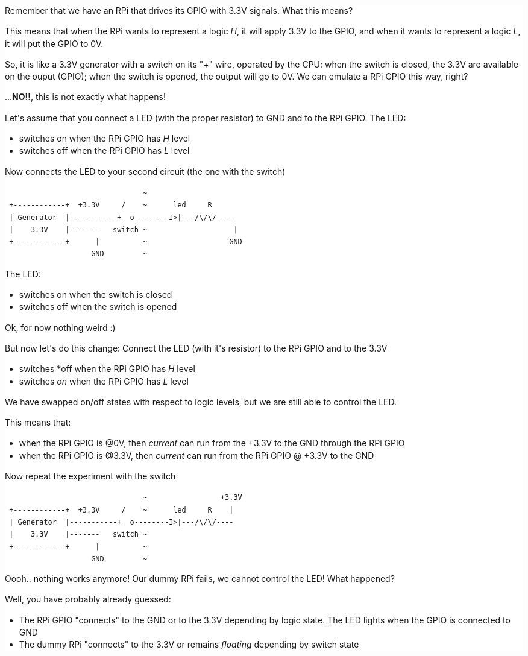 Remember that we have an RPi that drives its GPIO with 3.3V signals. What this means?

This means that when the RPi wants to represent a logic *H*, it will apply 3.3V to the
GPIO, and when it wants to represent a logic *L*, it will put the GPIO to 0V.

So, it is like a 3.3V generator with a switch on its "+" wire, operated by the CPU:
when the switch is closed, the 3.3V are available on the ouput (GPIO);
when the switch is opened, the output will go to 0V. We can emulate a RPi GPIO this way, right?

...**NO!!**, this is not exactly what happens!

Let's assume that you connect a LED (with the proper resistor) to GND and to the RPi GPIO.
The LED:
- switches on when the RPi GPIO has *H* level
- switches off when the RPi GPIO has *L* level

Now connects the LED to your second circuit (the one with the switch)

```                   dummy RPi ~ external circuit
                                ~
 +------------+  +3.3V     /    ~      led     R
 | Generator  |-----------+  o--------I>|---/\/\/----
 |    3.3V    |-------   switch ~                    |
 +------------+      |          ~                   GND
                    GND         ~
```

The LED:
- switches on when the switch is closed
- switches off when the switch is opened

Ok, for now nothing weird :)

But now let's do this change: Connect the LED (with it's resistor) to the RPi GPIO and to the 3.3V

- switches *off when the RPi GPIO has *H* level
- switches *on* when the RPi GPIO has *L* level

We have swapped on/off states with respect to logic levels, but we are still able to control
the LED.

This means that:
- when the RPi GPIO is @0V, then *current* can run from the +3.3V to the GND through the RPi GPIO
- when the RPi GPIO is @3.3V, then *current* can run from the RPi GPIO @ +3.3V to the GND

Now repeat the experiment with the switch

```                   dummy RPi ~ external circuit
                                ~                 +3.3V
 +------------+  +3.3V     /    ~      led     R    |
 | Generator  |-----------+  o--------I>|---/\/\/----
 |    3.3V    |-------   switch ~
 +------------+      |          ~
                    GND         ~
```

Oooh.. nothing works anymore! Our dummy RPi fails, we cannot control the LED! What happened?

Well, you have probably already guessed:
- The RPi GPIO "connects" to the GND or to the 3.3V depending by logic state. The LED
  lights when the GPIO is connected to GND
- The dummy RPi "connects" to the 3.3V or remains *floating* depending by switch state
